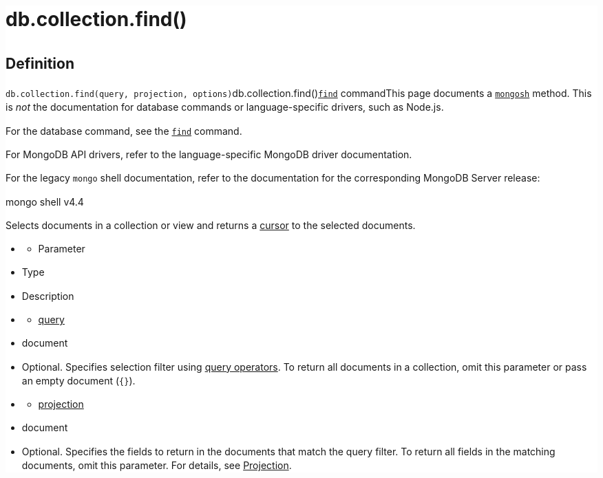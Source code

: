 # db.collection.find()

## Definition

`db.collection.find(query, projection, options)`db.collection.find()[`find`](https://www.mongodb.com/docs/manual/reference/command/find/#mongodb-dbcommand-dbcmd.find) commandThis page documents a [`mongosh`](https://www.mongodb.com/docs/mongodb-shell/#mongodb-binary-bin.mongosh) method. This is *not*
the documentation for database commands or language-specific drivers,
such as Node.js.

For the database command, see the [`find`](https://www.mongodb.com/docs/manual/reference/command/find/#mongodb-dbcommand-dbcmd.find) command.

For MongoDB API drivers, refer to the language-specific
MongoDB driver documentation.

For the legacy `mongo` shell documentation, refer to the
documentation for the corresponding MongoDB Server release:

mongo shell v4.4

Selects documents in a collection or view and returns a
[cursor](https://www.mongodb.com/docs/manual/reference/glossary/#std-term-cursor) to the selected documents.

- - Parameter


- Type


- Description


- - [query](https://www.mongodb.com/docs/manual/reference/method/db.collection.find/#std-label-method-find-query)


- document


- Optional. Specifies selection filter using [query
operators](https://www.mongodb.com/docs/manual/reference/operator/query/#std-label-query-projection-operators-top). To return all
documents in a collection, omit this parameter or pass an
empty document (`{}`).


- - [projection](https://www.mongodb.com/docs/manual/reference/method/db.collection.find/#std-label-method-find-projection)


- document


- Optional. Specifies the fields to return in the documents that match the
query filter. To return all fields in the matching documents, omit this
parameter.  For details, see [Projection](https://www.mongodb.com/docs/manual/reference/method/db.collection.find/#std-label-find-projection).
